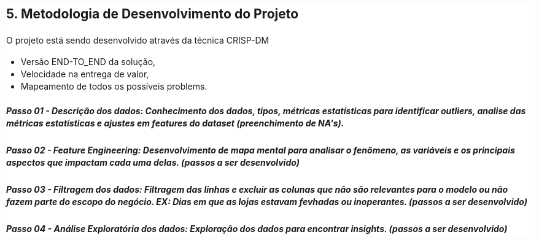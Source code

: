
## 5. Metodologia de Desenvolvimento do Projeto
 O projeto está sendo desenvolvido através da técnica CRISP-DM
 * Versão END-TO_END da solução,
 * Velocidade na entrega de valor,
 * Mapeamento de todos os possíveis problems.


##### Passo 01 - Descrição dos dados: Conhecimento dos dados, tipos, métricas estatísticas para identificar outliers, analise das métricas estatísticas e ajustes em features do dataset (preenchimento de NA's).


##### Passo 02 - Feature Engineering: Desenvolvimento de mapa mental para analisar o fenômeno, as variáveis e os principais aspectos que impactam cada uma delas. (passos a ser desenvolvido)


##### Passo 03 - Filtragem dos dados: Filtragem das linhas e excluir as colunas que não são relevantes para o modelo ou não fazem parte do escopo do negócio. EX: Dias em que as lojas estavam fevhadas ou inoperantes. (passos a ser desenvolvido)


##### Passo 04 - Análise Exploratória dos dados: Exploração dos dados para encontrar insights. (passos a ser desenvolvido)

